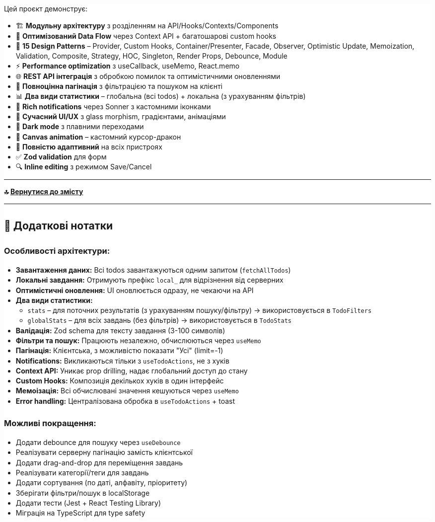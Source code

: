 Цей проєкт демонструє:

- 🏗️ **Модульну архітектуру** з розділенням на API/Hooks/Contexts/Components
- 🔄 **Оптимізований Data Flow** через Context API + багатошарові custom hooks
- 🎨 **15 Design Patterns** – Provider, Custom Hooks, Container/Presenter, Facade, Observer, Optimistic Update, Memoization, Validation, Composite, Strategy, HOC, Singleton, Render Props, Debounce, Module
- ⚡ **Performance optimization** з useCallback, useMemo, React.memo
- 🌐 **REST API інтеграція** з обробкою помилок та оптимістичними оновленнями
- 🎯 **Повноцінна пагінація** з фільтрацією та пошуком на клієнті
- 📊 **Два види статистики** – глобальна (всі todos) + локальна (з урахуванням фільтрів)
- 🔔 **Rich notifications** через Sonner з кастомними іконками
- 🎨 **Сучасний UI/UX** з glass morphism, градієнтами, анімаціями
- 🌙 **Dark mode** з плавними переходами
- 🐉 **Canvas animation** – кастомний курсор-дракон
- 📱 **Повністю адаптивний** на всіх пристроях
- ✅ **Zod validation** для форм
- 🔍 **Inline editing** з режимом Save/Cancel

---
**🔝 [Вернутися до змісту](#table-of-contents)**

---
## 📝 Додаткові нотатки

### Особливості архітектури:
- **Завантаження даних:** Всі todos завантажуються одним запитом (`fetchAllTodos`)
- **Локальні завдання:** Отримують префікс `local_` для відрізнення від серверних
- **Оптимістичні оновлення:** UI оновлюється одразу, не чекаючи на API
- **Два види статистики:**
   - `stats` – для поточних результатів (з урахуванням пошуку/фільтру) → використовується в `TodoFilters`
   - `globalStats` – для всіх завдань (без фільтрів) → використовується в `TodoStats`
- **Валідація:** Zod schema для тексту завдання (3-100 символів)
- **Фільтри та пошук:** Працюють незалежно, обчислюються через `useMemo`
- **Пагінація:** Клієнтська, з можливістю показати "Усі" (limit=-1)
- **Notifications:** Викликаються тільки з `useTodoActions`, не з хуків
- **Context API:** Уникає prop drilling, надає глобальний доступ до стану
- **Custom Hooks:** Композиція декількох хуків в один інтерфейс
- **Мемоізація:** Всі обчислювані значення кешуються через `useMemo`
- **Error handling:** Централізована обробка в `useTodoActions` + toast

### Можливі покращення:
- Додати debounce для пошуку через `useDebounce`
- Реалізувати серверну пагінацію замість клієнтської
- Додати drag-and-drop для переміщення завдань
- Реалізувати категорії/теги для завдань
- Додати сортування (по даті, алфавіту, пріоритету)
- Зберігати фільтри/пошук в localStorage
- Додати тести (Jest + React Testing Library)
- Міграція на TypeScript для type safety

